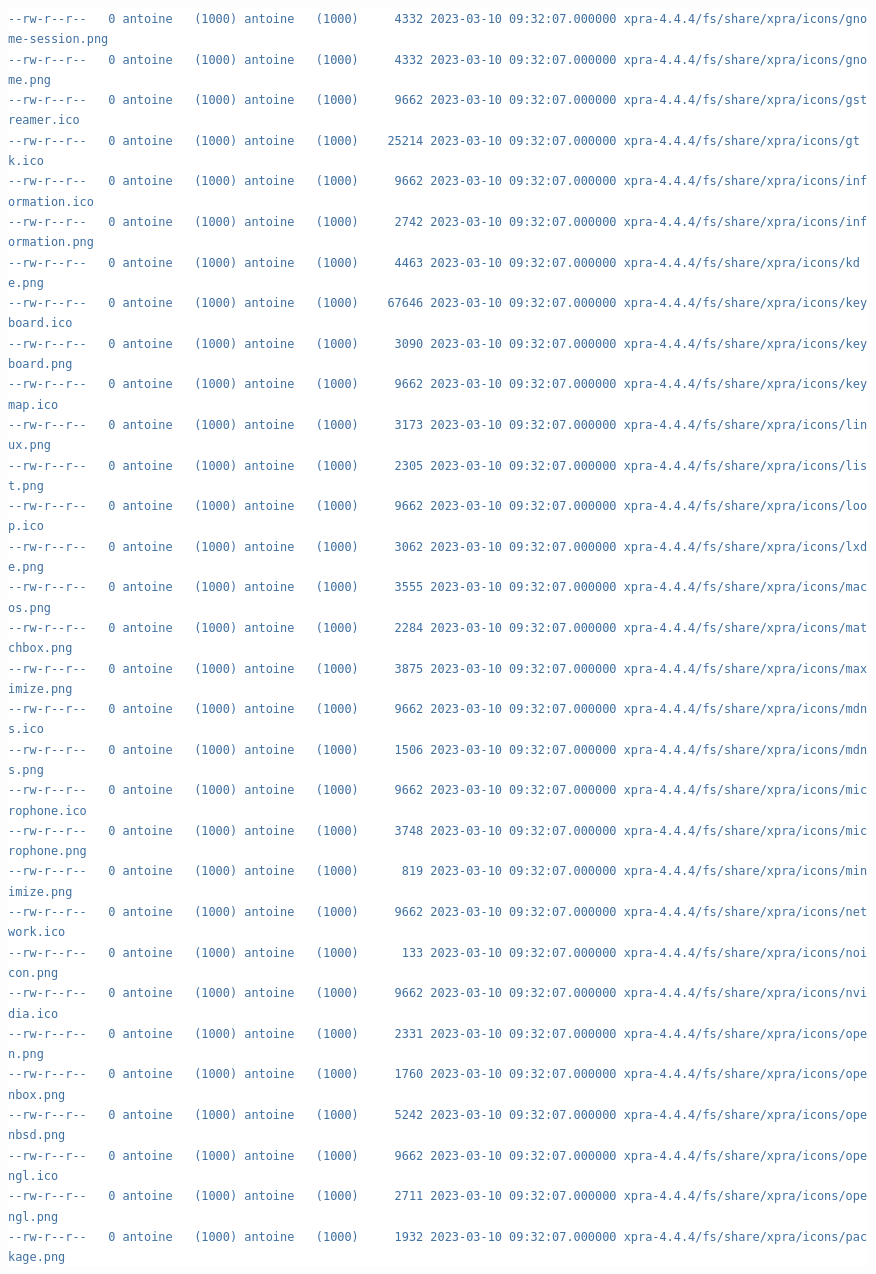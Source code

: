 ```diff
--rw-r--r--   0 antoine   (1000) antoine   (1000)     4332 2023-03-10 09:32:07.000000 xpra-4.4.4/fs/share/xpra/icons/gnome-session.png
--rw-r--r--   0 antoine   (1000) antoine   (1000)     4332 2023-03-10 09:32:07.000000 xpra-4.4.4/fs/share/xpra/icons/gnome.png
--rw-r--r--   0 antoine   (1000) antoine   (1000)     9662 2023-03-10 09:32:07.000000 xpra-4.4.4/fs/share/xpra/icons/gstreamer.ico
--rw-r--r--   0 antoine   (1000) antoine   (1000)    25214 2023-03-10 09:32:07.000000 xpra-4.4.4/fs/share/xpra/icons/gtk.ico
--rw-r--r--   0 antoine   (1000) antoine   (1000)     9662 2023-03-10 09:32:07.000000 xpra-4.4.4/fs/share/xpra/icons/information.ico
--rw-r--r--   0 antoine   (1000) antoine   (1000)     2742 2023-03-10 09:32:07.000000 xpra-4.4.4/fs/share/xpra/icons/information.png
--rw-r--r--   0 antoine   (1000) antoine   (1000)     4463 2023-03-10 09:32:07.000000 xpra-4.4.4/fs/share/xpra/icons/kde.png
--rw-r--r--   0 antoine   (1000) antoine   (1000)    67646 2023-03-10 09:32:07.000000 xpra-4.4.4/fs/share/xpra/icons/keyboard.ico
--rw-r--r--   0 antoine   (1000) antoine   (1000)     3090 2023-03-10 09:32:07.000000 xpra-4.4.4/fs/share/xpra/icons/keyboard.png
--rw-r--r--   0 antoine   (1000) antoine   (1000)     9662 2023-03-10 09:32:07.000000 xpra-4.4.4/fs/share/xpra/icons/keymap.ico
--rw-r--r--   0 antoine   (1000) antoine   (1000)     3173 2023-03-10 09:32:07.000000 xpra-4.4.4/fs/share/xpra/icons/linux.png
--rw-r--r--   0 antoine   (1000) antoine   (1000)     2305 2023-03-10 09:32:07.000000 xpra-4.4.4/fs/share/xpra/icons/list.png
--rw-r--r--   0 antoine   (1000) antoine   (1000)     9662 2023-03-10 09:32:07.000000 xpra-4.4.4/fs/share/xpra/icons/loop.ico
--rw-r--r--   0 antoine   (1000) antoine   (1000)     3062 2023-03-10 09:32:07.000000 xpra-4.4.4/fs/share/xpra/icons/lxde.png
--rw-r--r--   0 antoine   (1000) antoine   (1000)     3555 2023-03-10 09:32:07.000000 xpra-4.4.4/fs/share/xpra/icons/macos.png
--rw-r--r--   0 antoine   (1000) antoine   (1000)     2284 2023-03-10 09:32:07.000000 xpra-4.4.4/fs/share/xpra/icons/matchbox.png
--rw-r--r--   0 antoine   (1000) antoine   (1000)     3875 2023-03-10 09:32:07.000000 xpra-4.4.4/fs/share/xpra/icons/maximize.png
--rw-r--r--   0 antoine   (1000) antoine   (1000)     9662 2023-03-10 09:32:07.000000 xpra-4.4.4/fs/share/xpra/icons/mdns.ico
--rw-r--r--   0 antoine   (1000) antoine   (1000)     1506 2023-03-10 09:32:07.000000 xpra-4.4.4/fs/share/xpra/icons/mdns.png
--rw-r--r--   0 antoine   (1000) antoine   (1000)     9662 2023-03-10 09:32:07.000000 xpra-4.4.4/fs/share/xpra/icons/microphone.ico
--rw-r--r--   0 antoine   (1000) antoine   (1000)     3748 2023-03-10 09:32:07.000000 xpra-4.4.4/fs/share/xpra/icons/microphone.png
--rw-r--r--   0 antoine   (1000) antoine   (1000)      819 2023-03-10 09:32:07.000000 xpra-4.4.4/fs/share/xpra/icons/minimize.png
--rw-r--r--   0 antoine   (1000) antoine   (1000)     9662 2023-03-10 09:32:07.000000 xpra-4.4.4/fs/share/xpra/icons/network.ico
--rw-r--r--   0 antoine   (1000) antoine   (1000)      133 2023-03-10 09:32:07.000000 xpra-4.4.4/fs/share/xpra/icons/noicon.png
--rw-r--r--   0 antoine   (1000) antoine   (1000)     9662 2023-03-10 09:32:07.000000 xpra-4.4.4/fs/share/xpra/icons/nvidia.ico
--rw-r--r--   0 antoine   (1000) antoine   (1000)     2331 2023-03-10 09:32:07.000000 xpra-4.4.4/fs/share/xpra/icons/open.png
--rw-r--r--   0 antoine   (1000) antoine   (1000)     1760 2023-03-10 09:32:07.000000 xpra-4.4.4/fs/share/xpra/icons/openbox.png
--rw-r--r--   0 antoine   (1000) antoine   (1000)     5242 2023-03-10 09:32:07.000000 xpra-4.4.4/fs/share/xpra/icons/openbsd.png
--rw-r--r--   0 antoine   (1000) antoine   (1000)     9662 2023-03-10 09:32:07.000000 xpra-4.4.4/fs/share/xpra/icons/opengl.ico
--rw-r--r--   0 antoine   (1000) antoine   (1000)     2711 2023-03-10 09:32:07.000000 xpra-4.4.4/fs/share/xpra/icons/opengl.png
--rw-r--r--   0 antoine   (1000) antoine   (1000)     1932 2023-03-10 09:32:07.000000 xpra-4.4.4/fs/share/xpra/icons/package.png
```